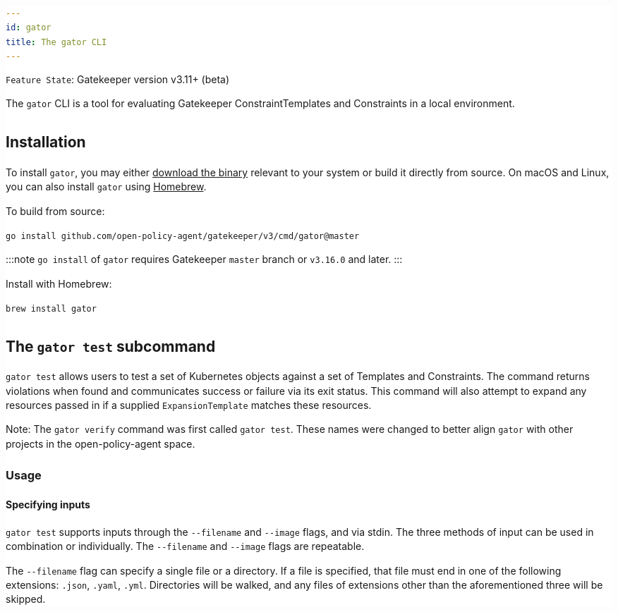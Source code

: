 ```yaml
---
id: gator
title: The gator CLI
---
```


`Feature State`: Gatekeeper version v3.11+ (beta)

The `gator` CLI is a tool for evaluating Gatekeeper ConstraintTemplates and
Constraints in a local environment.

## Installation

To install `gator`, you may either
[download the binary](https://github.com/open-policy-agent/gatekeeper/releases)
relevant to your system or build it directly from source. On macOS and Linux,
you can also install `gator` using [Homebrew](https://brew.sh).

To build from source:

```shell
go install github.com/open-policy-agent/gatekeeper/v3/cmd/gator@master
```

:::note
`go install` of `gator` requires Gatekeeper `master` branch or `v3.16.0` and later.
:::

Install with Homebrew:

```shell
brew install gator
```

## The `gator test` subcommand

`gator test` allows users to test a set of Kubernetes objects against a set of
Templates and Constraints. The command returns violations when found and
communicates success or failure via its exit status. This command will also
attempt to expand any resources passed in if a supplied `ExpansionTemplate`
matches these resources.

Note: The `gator verify` command was first called `gator test`. These names were
changed to better align `gator` with other projects in the open-policy-agent
space.

### Usage

#### Specifying inputs

`gator test` supports inputs through the `--filename` and `--image` flags, and
via stdin. The three methods of input can be used in combination or individually. The `--filename` and `--image` flags are repeatable.

The `--filename` flag can specify a single file or a directory. If a file is
specified, that file must end in one of the following extensions: `.json`,
`.yaml`, `.yml`. Directories will be walked, and any files of extensions other
than the aforementioned three will be skipped.
